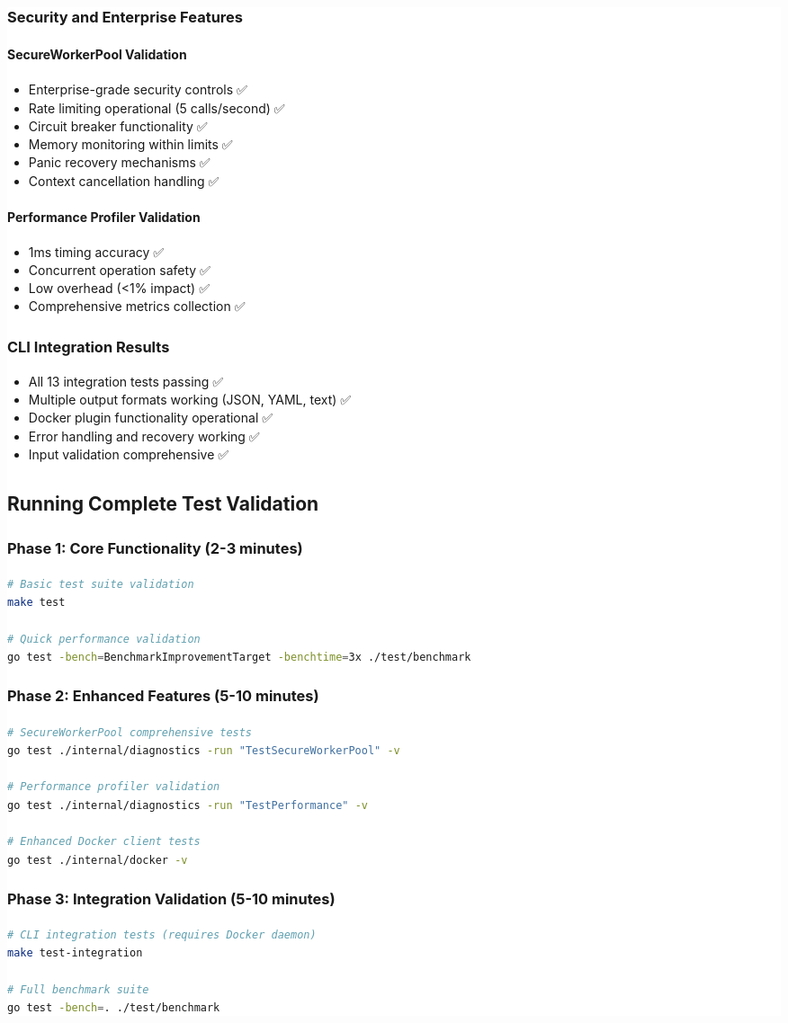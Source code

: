 ### Security and Enterprise Features

#### SecureWorkerPool Validation
- Enterprise-grade security controls ✅
- Rate limiting operational (5 calls/second) ✅
- Circuit breaker functionality ✅
- Memory monitoring within limits ✅
- Panic recovery mechanisms ✅
- Context cancellation handling ✅

#### Performance Profiler Validation
- 1ms timing accuracy ✅
- Concurrent operation safety ✅
- Low overhead (<1% impact) ✅
- Comprehensive metrics collection ✅

### CLI Integration Results
- All 13 integration tests passing ✅
- Multiple output formats working (JSON, YAML, text) ✅
- Docker plugin functionality operational ✅
- Error handling and recovery working ✅
- Input validation comprehensive ✅

## Running Complete Test Validation

### Phase 1: Core Functionality (2-3 minutes)
```bash
# Basic test suite validation
make test

# Quick performance validation
go test -bench=BenchmarkImprovementTarget -benchtime=3x ./test/benchmark
```

### Phase 2: Enhanced Features (5-10 minutes)
```bash
# SecureWorkerPool comprehensive tests
go test ./internal/diagnostics -run "TestSecureWorkerPool" -v

# Performance profiler validation
go test ./internal/diagnostics -run "TestPerformance" -v

# Enhanced Docker client tests
go test ./internal/docker -v
```

### Phase 3: Integration Validation (5-10 minutes)
```bash
# CLI integration tests (requires Docker daemon)
make test-integration

# Full benchmark suite
go test -bench=. ./test/benchmark
```
